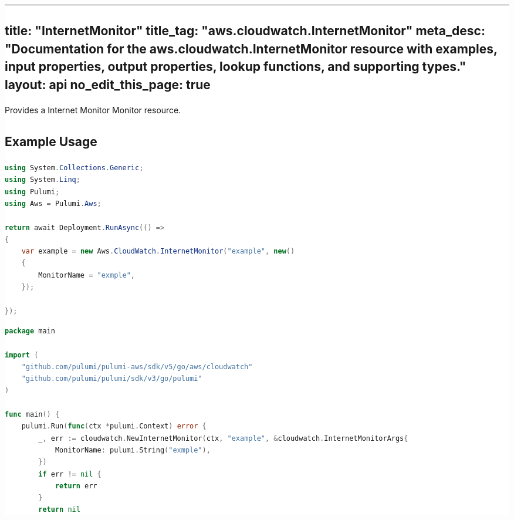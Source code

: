 
---
title: "InternetMonitor"
title_tag: "aws.cloudwatch.InternetMonitor"
meta_desc: "Documentation for the aws.cloudwatch.InternetMonitor resource with examples, input properties, output properties, lookup functions, and supporting types."
layout: api
no_edit_this_page: true
---






Provides a Internet Monitor Monitor resource.

<div><pulumi-examples>

## Example Usage

<div><pulumi-chooser type="language" options="typescript,python,go,csharp,java,yaml"></pulumi-chooser></div>





<div>
<pulumi-choosable type="language" values="csharp">

```csharp
using System.Collections.Generic;
using System.Linq;
using Pulumi;
using Aws = Pulumi.Aws;

return await Deployment.RunAsync(() => 
{
    var example = new Aws.CloudWatch.InternetMonitor("example", new()
    {
        MonitorName = "exmple",
    });

});
```


</pulumi-choosable>
</div>


<div>
<pulumi-choosable type="language" values="go">

```go
package main

import (
	"github.com/pulumi/pulumi-aws/sdk/v5/go/aws/cloudwatch"
	"github.com/pulumi/pulumi/sdk/v3/go/pulumi"
)

func main() {
	pulumi.Run(func(ctx *pulumi.Context) error {
		_, err := cloudwatch.NewInternetMonitor(ctx, "example", &cloudwatch.InternetMonitorArgs{
			MonitorName: pulumi.String("exmple"),
		})
		if err != nil {
			return err
		}
		return nil
```